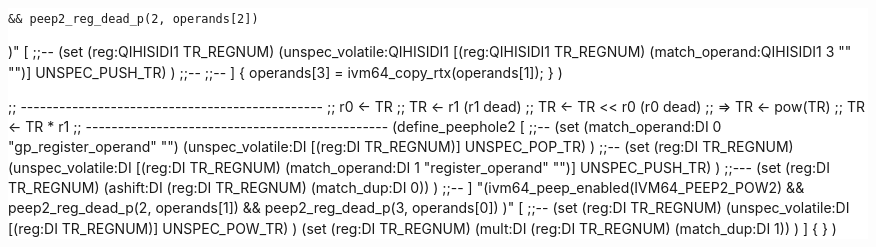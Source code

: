     && peep2_reg_dead_p(2, operands[2])
   )"
  [
  ;;--
  (set (reg:QIHISIDI1 TR_REGNUM)
            (unspec_volatile:QIHISIDI1 [(reg:QIHISIDI1 TR_REGNUM)
                              (match_operand:QIHISIDI1 3 "" "")]
             UNSPEC_PUSH_TR)
  )
  ;;--
  ;;--
  ]
  {
     operands[3] = ivm64_copy_rtx(operands[1]);
  }
)

;; -----------------------------------------------
;; r0 <- TR
;; TR <- r1 (r1 dead)
;; TR <- TR << r0 (r0 dead)
;;       => TR <- pow(TR)
;;          TR <- TR * r1
;; -----------------------------------------------
(define_peephole2
  [
  ;;--
  (set (match_operand:DI 0 "gp_register_operand" "")
            (unspec_volatile:DI [(reg:DI TR_REGNUM)] UNSPEC_POP_TR)
  )
  ;;--
  (set (reg:DI TR_REGNUM)
            (unspec_volatile:DI [(reg:DI TR_REGNUM)
                              (match_operand:DI 1 "register_operand" "")]
             UNSPEC_PUSH_TR)
  )
  ;;---
  (set (reg:DI TR_REGNUM)
       (ashift:DI (reg:DI TR_REGNUM) (match_dup:DI 0))
  )
  ;;--
  ]
  "(ivm64_peep_enabled(IVM64_PEEP2_POW2)
    && peep2_reg_dead_p(2, operands[1])
    && peep2_reg_dead_p(3, operands[0])
   )"
  [
  ;;--
  (set (reg:DI TR_REGNUM)
       (unspec_volatile:DI [(reg:DI TR_REGNUM)] UNSPEC_POW_TR)
  )
  (set (reg:DI TR_REGNUM)
       (mult:DI (reg:DI TR_REGNUM) (match_dup:DI 1))
  )
  ]
  {
  }
)
